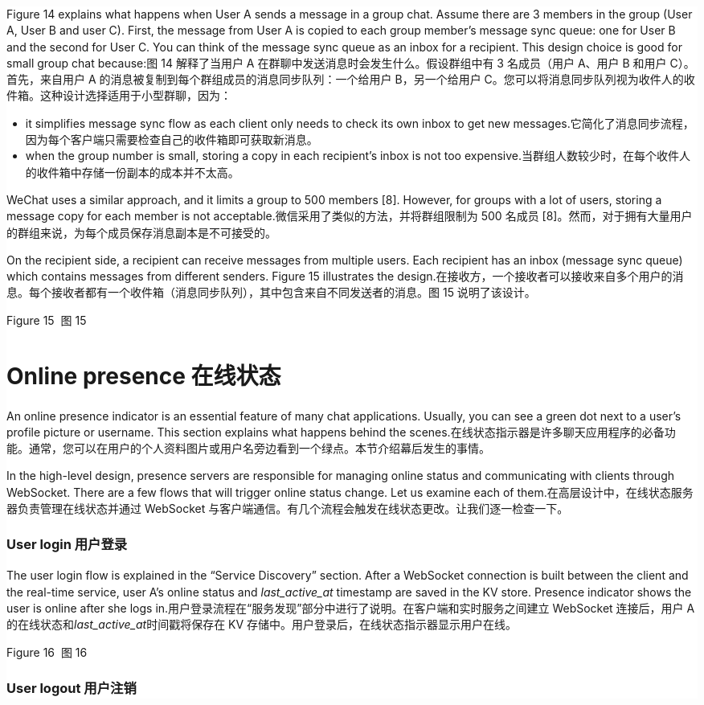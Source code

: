 Figure 14 explains what happens when User A sends a message in a group chat. Assume there are 3 members in the group (User A, User B and user C). First, the message from User A is copied to each group member’s message sync queue: one for User B and the second for User C. You can think of the message sync queue as an inbox for a recipient. This design choice is good for small group chat because:图 14 解释了当用户 A 在群聊中发送消息时会发生什么。假设群组中有 3 名成员（用户 A、用户 B 和用户 C）。首先，来自用户 A 的消息被复制到每个群组成员的消息同步队列：一个给用户 B，另一个给用户 C。您可以将消息同步队列视为收件人的收件箱。这种设计选择适用于小型群聊，因为：

- it simplifies message sync flow as each client only needs to check its own inbox to get new messages.它简化了消息同步流程，因为每个客户端只需要检查自己的收件箱即可获取新消息。
- when the group number is small, storing a copy in each recipient’s inbox is not too expensive.当群组人数较少时，在每个收件人的收件箱中存储一份副本的成本并不太高。

WeChat uses a similar approach, and it limits a group to 500 members [8]. However, for groups with a lot of users, storing a message copy for each member is not acceptable.微信采用了类似的方法，并将群组限制为 500 名成员 [8]。然而，对于拥有大量用户的群组来说，为每个成员保存消息副本是不可接受的。

On the recipient side, a recipient can receive messages from multiple users. Each recipient has an inbox (message sync queue) which contains messages from different senders. Figure 15 illustrates the design.在接收方，一个接收者可以接收来自多个用户的消息。每个接收者都有一个收件箱（消息同步队列），其中包含来自不同发送者的消息。图 15 说明了该设计。

[](data:image/svg+xml,%3csvg%20xmlns=%27http://www.w3.org/2000/svg%27%20version=%271.1%27%20width=%27500%27%20height=%27435%27/%3e)

[](https://bytebytego.com/_next/image?url=%2Fimages%2Fcourses%2Fsystem-design-interview%2Fdesign-a-chat-system%2Ffigure-12-15-WJ6BSAG2.png&w=1080&q=75)

Figure 15  图 15

# **Online presence 在线状态**

An online presence indicator is an essential feature of many chat applications. Usually, you can see a green dot next to a user’s profile picture or username. This section explains what happens behind the scenes.在线状态指示器是许多聊天应用程序的必备功能。通常，您可以在用户的个人资料图片或用户名旁边看到一个绿点。本节介绍幕后发生的事情。

In the high-level design, presence servers are responsible for managing online status and communicating with clients through WebSocket. There are a few flows that will trigger online status change. Let us examine each of them.在高层设计中，在线状态服务器负责管理在线状态并通过 WebSocket 与客户端通信。有几个流程会触发在线状态更改。让我们逐一检查一下。

### **User login 用户登录**

The user login flow is explained in the “Service Discovery” section. After a WebSocket connection is built between the client and the real-time service, user A’s online status and *last_active_at* timestamp are saved in the KV store. Presence indicator shows the user is online after she logs in.用户登录流程在“服务发现”部分中进行了说明。在客户端和实时服务之间建立 WebSocket 连接后，用户 A 的在线状态和*last_active_at*时间戳将保存在 KV 存储中。用户登录后，在线状态指示器显示用户在线。

[](data:image/svg+xml,%3csvg%20xmlns=%27http://www.w3.org/2000/svg%27%20version=%271.1%27%20width=%27500%27%20height=%27128%27/%3e)

[](https://bytebytego.com/_next/image?url=%2Fimages%2Fcourses%2Fsystem-design-interview%2Fdesign-a-chat-system%2Ffigure-12-16-IUZRWUV6.png&w=1080&q=75)

Figure 16  图 16

### **User logout 用户注销**
